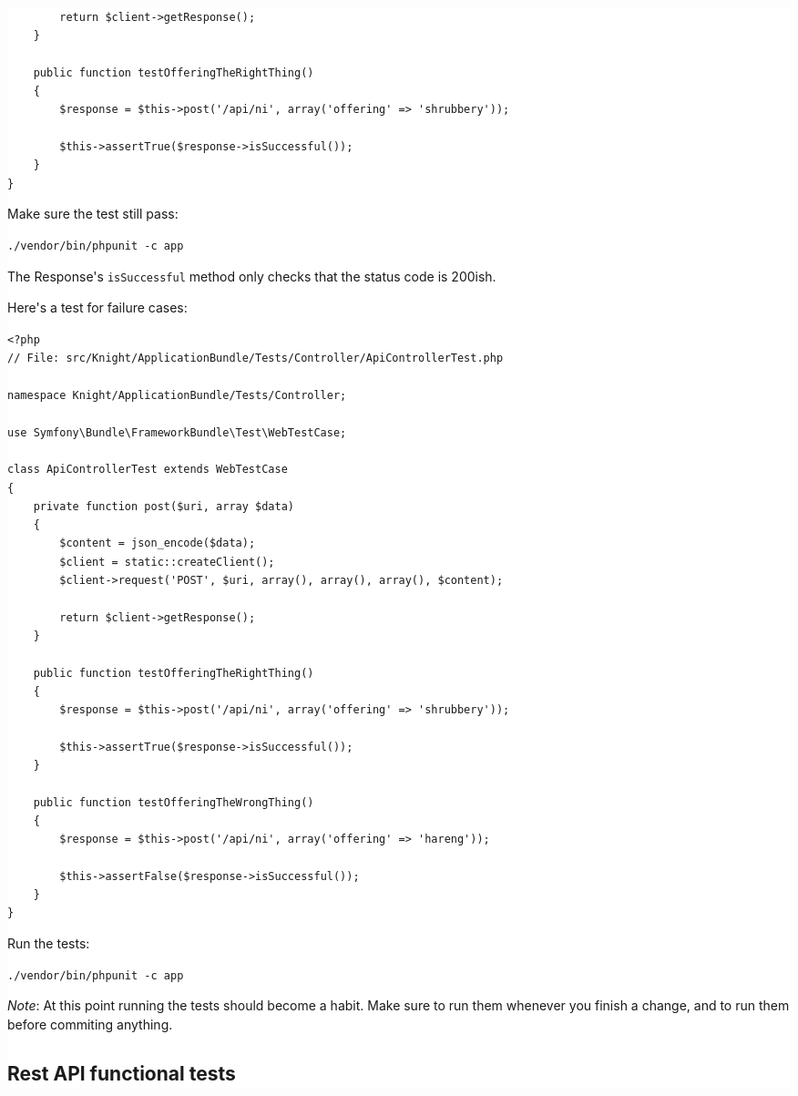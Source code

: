            return $client->getResponse();
        }

        public function testOfferingTheRightThing()
        {
            $response = $this->post('/api/ni', array('offering' => 'shrubbery'));

            $this->assertTrue($response->isSuccessful());
        }
    }

Make sure the test still pass:

    ./vendor/bin/phpunit -c app

The Response's `isSuccessful` method only checks that the status code is 200ish.

Here's a test for failure cases:

    <?php
    // File: src/Knight/ApplicationBundle/Tests/Controller/ApiControllerTest.php

    namespace Knight/ApplicationBundle/Tests/Controller;

    use Symfony\Bundle\FrameworkBundle\Test\WebTestCase;

    class ApiControllerTest extends WebTestCase
    {
        private function post($uri, array $data)
        {
            $content = json_encode($data);
            $client = static::createClient();
            $client->request('POST', $uri, array(), array(), array(), $content);

            return $client->getResponse();
        }

        public function testOfferingTheRightThing()
        {
            $response = $this->post('/api/ni', array('offering' => 'shrubbery'));

            $this->assertTrue($response->isSuccessful());
        }

        public function testOfferingTheWrongThing()
        {
            $response = $this->post('/api/ni', array('offering' => 'hareng'));

            $this->assertFalse($response->isSuccessful());
        }
    }

Run the tests:

    ./vendor/bin/phpunit -c app

*Note*: At this point running the tests should become a habit. Make sure to run
them whenever you finish a change, and to run them before commiting anything.

## Rest API functional tests
